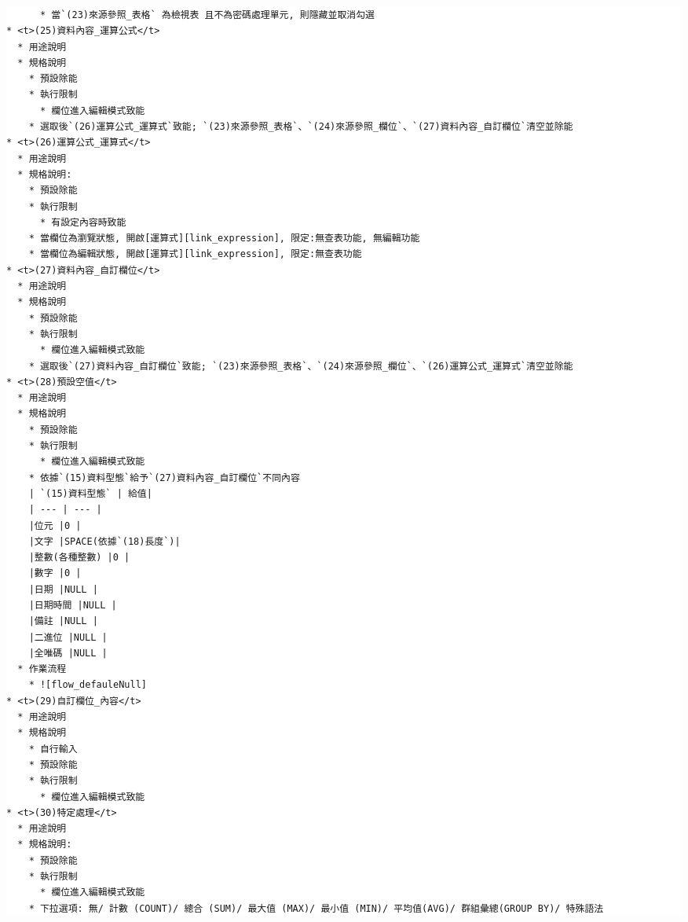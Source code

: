           * 當`(23)來源參照_表格` 為檢視表 且不為密碼處理單元, 則隱藏並取消勾選
    * <t>(25)資料內容_運算公式</t>
      * 用途說明
      * 規格說明
        * 預設除能
        * 執行限制
          * 欄位進入編輯模式致能
        * 選取後`(26)運算公式_運算式`致能; `(23)來源參照_表格`、`(24)來源參照_欄位`、`(27)資料內容_自訂欄位`清空並除能
    * <t>(26)運算公式_運算式</t>
      * 用途說明
      * 規格說明:
        * 預設除能
        * 執行限制
          * 有設定內容時致能
        * 當欄位為瀏覽狀態, 開啟[運算式][link_expression], 限定:無查表功能, 無編輯功能
        * 當欄位為編輯狀態, 開啟[運算式][link_expression], 限定:無查表功能
    * <t>(27)資料內容_自訂欄位</t>
      * 用途說明
      * 規格說明
        * 預設除能
        * 執行限制
          * 欄位進入編輯模式致能
        * 選取後`(27)資料內容_自訂欄位`致能; `(23)來源參照_表格`、`(24)來源參照_欄位`、`(26)運算公式_運算式`清空並除能
    * <t>(28)預設空值</t>
      * 用途說明
      * 規格說明
        * 預設除能
        * 執行限制
          * 欄位進入編輯模式致能
        * 依據`(15)資料型態`給予`(27)資料內容_自訂欄位`不同內容
        | `(15)資料型態` | 給值|
        | --- | --- |
        |位元 |0 |
        |文字 |SPACE(依據`(18)長度`)|
        |整數(各種整數) |0 |
        |數字 |0 |
        |日期 |NULL |
        |日期時間 |NULL |
        |備註 |NULL |
        |二進位 |NULL |
        |全唯碼 |NULL |
      * 作業流程
        * ![flow_defauleNull]
    * <t>(29)自訂欄位_內容</t>
      * 用途說明
      * 規格說明
        * 自行輸入
        * 預設除能
        * 執行限制
          * 欄位進入編輯模式致能
    * <t>(30)特定處理</t>
      * 用途說明
      * 規格說明:
        * 預設除能
        * 執行限制
          * 欄位進入編輯模式致能
        * 下拉選項: 無/ 計數 (COUNT)/ 總合 (SUM)/ 最大值 (MAX)/ 最小值 (MIN)/ 平均值(AVG)/ 群組彙總(GROUP BY)/ 特殊語法
